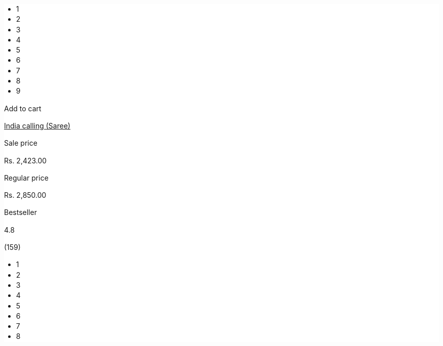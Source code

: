 [](/products/india-calling)

[](/products/india-calling)

[](/products/india-calling)

[](/products/india-calling)

[](/products/india-calling)

- 1
- 2
- 3
- 4
- 5
- 6
- 7
- 8
- 9

Add to cart

[India calling (Saree)](/products/india-calling)

Sale price

Rs. 2,423.00

Regular price

Rs. 2,850.00

Bestseller

4.8

(159)

[](/products/winter-star)

[](/products/winter-star)

[](/products/winter-star)

[](/products/winter-star)

[](/products/winter-star)

[](/products/winter-star)

[](/products/winter-star)

[](/products/winter-star)

[](/products/winter-star)

- 1
- 2
- 3
- 4
- 5
- 6
- 7
- 8
